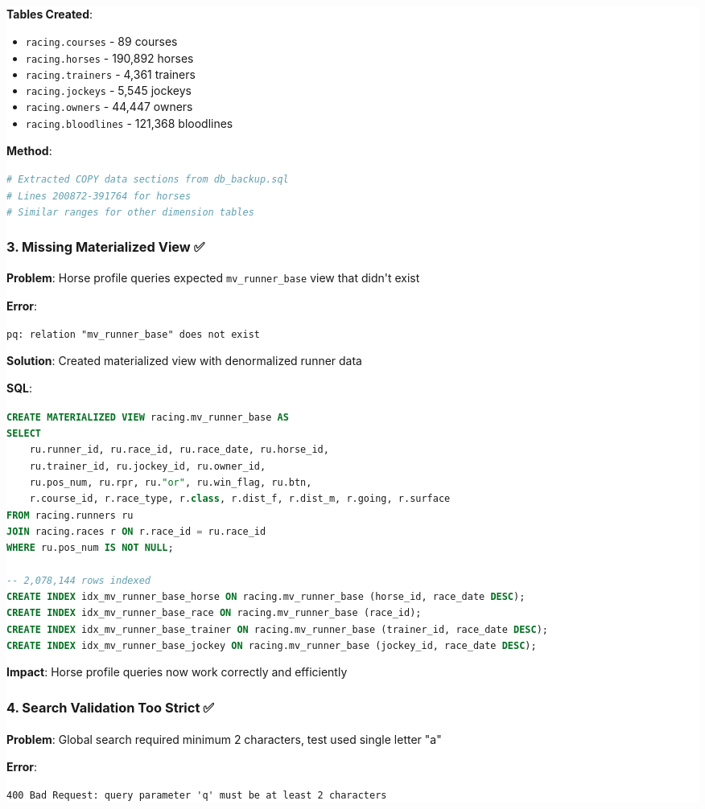 **Tables Created**:
- `racing.courses` - 89 courses
- `racing.horses` - 190,892 horses
- `racing.trainers` - 4,361 trainers
- `racing.jockeys` - 5,545 jockeys
- `racing.owners` - 44,447 owners
- `racing.bloodlines` - 121,368 bloodlines

**Method**:
```bash
# Extracted COPY data sections from db_backup.sql
# Lines 200872-391764 for horses
# Similar ranges for other dimension tables
```

### 3. Missing Materialized View ✅

**Problem**: Horse profile queries expected `mv_runner_base` view that didn't exist

**Error**:
```
pq: relation "mv_runner_base" does not exist
```

**Solution**: Created materialized view with denormalized runner data

**SQL**:
```sql
CREATE MATERIALIZED VIEW racing.mv_runner_base AS
SELECT 
    ru.runner_id, ru.race_id, ru.race_date, ru.horse_id,
    ru.trainer_id, ru.jockey_id, ru.owner_id,
    ru.pos_num, ru.rpr, ru."or", ru.win_flag, ru.btn,
    r.course_id, r.race_type, r.class, r.dist_f, r.dist_m, r.going, r.surface
FROM racing.runners ru
JOIN racing.races r ON r.race_id = ru.race_id
WHERE ru.pos_num IS NOT NULL;

-- 2,078,144 rows indexed
CREATE INDEX idx_mv_runner_base_horse ON racing.mv_runner_base (horse_id, race_date DESC);
CREATE INDEX idx_mv_runner_base_race ON racing.mv_runner_base (race_id);
CREATE INDEX idx_mv_runner_base_trainer ON racing.mv_runner_base (trainer_id, race_date DESC);
CREATE INDEX idx_mv_runner_base_jockey ON racing.mv_runner_base (jockey_id, race_date DESC);
```

**Impact**: Horse profile queries now work correctly and efficiently

### 4. Search Validation Too Strict ✅

**Problem**: Global search required minimum 2 characters, test used single letter "a"

**Error**:
```
400 Bad Request: query parameter 'q' must be at least 2 characters
```
